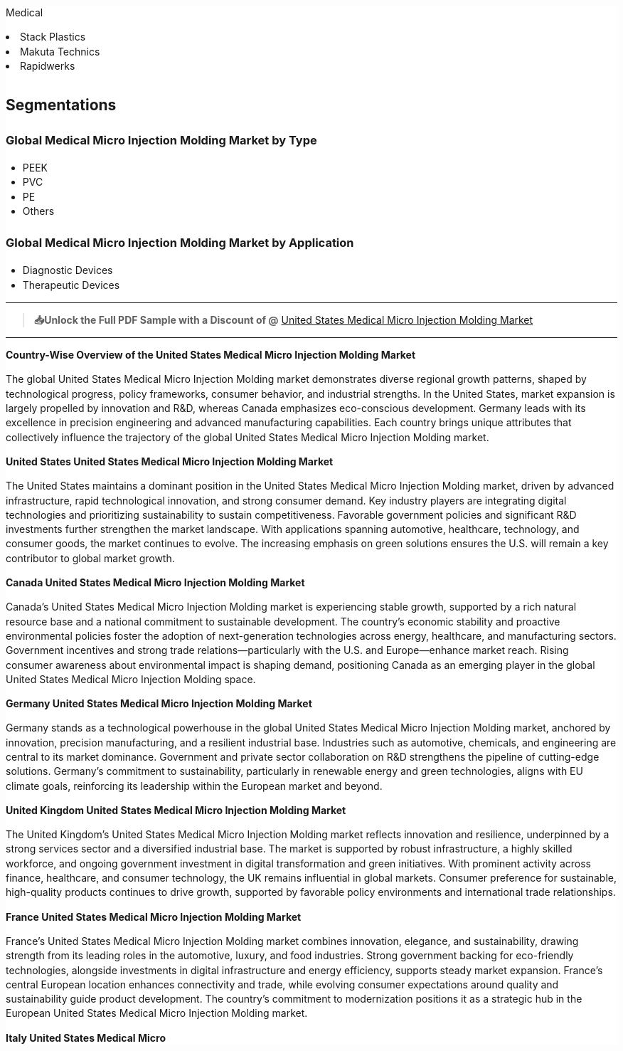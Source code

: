 Medical</li><li>Stack Plastics</li><li>Makuta Technics</li><li>Rapidwerks</li></ul></p><p><h2>Segmentations</h2><h3>Global Medical Micro Injection Molding Market by Type</h3><ul><li>PEEK</li><li> PVC</li><li> PE</li><li> Others</li></ul><h3>Global Medical Micro Injection Molding Market by Application</h3><ul><li>Diagnostic Devices</li><li> Therapeutic Devices</li></ul></p><hr /><blockquote><p><strong>📥Unlock the Full PDF Sample with a Discount of @</strong> <a href="https://www.marketresearchintellect.com/ask-for-discount/?rid=992610&amp;utm_source=Github-April&amp;utm_medium=016">United States Medical Micro Injection Molding Market</a></p></blockquote><hr /><p class="" data-start="217" data-end="261"><strong data-start="217" data-end="261">Country-Wise Overview of the United States Medical Micro Injection Molding Market</strong></p><p class="" data-start="263" data-end="774">The global United States Medical Micro Injection Molding market demonstrates diverse regional growth patterns, shaped by technological progress, policy frameworks, consumer behavior, and industrial strengths. In the United States, market expansion is largely propelled by innovation and R&amp;D, whereas Canada emphasizes eco-conscious development. Germany leads with its excellence in precision engineering and advanced manufacturing capabilities. Each country brings unique attributes that collectively influence the trajectory of the global United States Medical Micro Injection Molding market.</p><p class="" data-start="776" data-end="1421"><strong data-start="776" data-end="805">United States United States Medical Micro Injection Molding Market</strong></p><p class="" data-start="776" data-end="1421">The United States maintains a dominant position in the United States Medical Micro Injection Molding market, driven by advanced infrastructure, rapid technological innovation, and strong consumer demand. Key industry players are integrating digital technologies and prioritizing sustainability to sustain competitiveness. Favorable government policies and significant R&amp;D investments further strengthen the market landscape. With applications spanning automotive, healthcare, technology, and consumer goods, the market continues to evolve. The increasing emphasis on green solutions ensures the U.S. will remain a key contributor to global market growth.</p><p class="" data-start="1423" data-end="2019"><strong data-start="1423" data-end="1445">Canada United States Medical Micro Injection Molding Market</strong></p><p class="" data-start="1423" data-end="2019">Canada&rsquo;s United States Medical Micro Injection Molding market is experiencing stable growth, supported by a rich natural resource base and a national commitment to sustainable development. The country&rsquo;s economic stability and proactive environmental policies foster the adoption of next-generation technologies across energy, healthcare, and manufacturing sectors. Government incentives and strong trade relations&mdash;particularly with the U.S. and Europe&mdash;enhance market reach. Rising consumer awareness about environmental impact is shaping demand, positioning Canada as an emerging player in the global United States Medical Micro Injection Molding space.</p><p class="" data-start="2021" data-end="2591"><strong data-start="2021" data-end="2044">Germany United States Medical Micro Injection Molding Market</strong></p><p class="" data-start="2021" data-end="2591">Germany stands as a technological powerhouse in the global United States Medical Micro Injection Molding market, anchored by innovation, precision manufacturing, and a resilient industrial base. Industries such as automotive, chemicals, and engineering are central to its market dominance. Government and private sector collaboration on R&amp;D strengthens the pipeline of cutting-edge solutions. Germany&rsquo;s commitment to sustainability, particularly in renewable energy and green technologies, aligns with EU climate goals, reinforcing its leadership within the European market and beyond.</p><p class="" data-start="2593" data-end="3221"><strong data-start="2593" data-end="2623">United Kingdom United States Medical Micro Injection Molding Market</strong></p><p class="" data-start="2593" data-end="3221">The United Kingdom&rsquo;s United States Medical Micro Injection Molding market reflects innovation and resilience, underpinned by a strong services sector and a diversified industrial base. The market is supported by robust infrastructure, a highly skilled workforce, and ongoing government investment in digital transformation and green initiatives. With prominent activity across finance, healthcare, and consumer technology, the UK remains influential in global markets. Consumer preference for sustainable, high-quality products continues to drive growth, supported by favorable policy environments and international trade relationships.</p><p class="" data-start="3223" data-end="3838"><strong data-start="3223" data-end="3245">France United States Medical Micro Injection Molding Market</strong></p><p class="" data-start="3223" data-end="3838">France&rsquo;s United States Medical Micro Injection Molding market combines innovation, elegance, and sustainability, drawing strength from its leading roles in the automotive, luxury, and food industries. Strong government backing for eco-friendly technologies, alongside investments in digital infrastructure and energy efficiency, supports steady market expansion. France&rsquo;s central European location enhances connectivity and trade, while evolving consumer expectations around quality and sustainability guide product development. The country&rsquo;s commitment to modernization positions it as a strategic hub in the European United States Medical Micro Injection Molding market.</p><p class="" data-start="3840" data-end="4422"><strong data-start="3840" data-end="3861">Italy United States Medical Micro